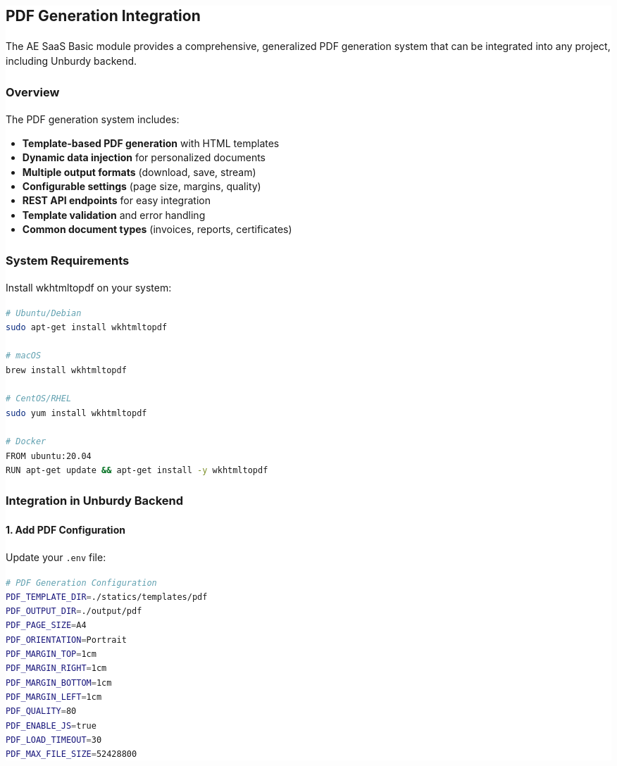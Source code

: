 
## PDF Generation Integration

The AE SaaS Basic module provides a comprehensive, generalized PDF generation system that can be integrated into any project, including Unburdy backend.

### Overview

The PDF generation system includes:
- **Template-based PDF generation** with HTML templates
- **Dynamic data injection** for personalized documents
- **Multiple output formats** (download, save, stream)
- **Configurable settings** (page size, margins, quality)
- **REST API endpoints** for easy integration
- **Template validation** and error handling
- **Common document types** (invoices, reports, certificates)

### System Requirements

Install wkhtmltopdf on your system:

```bash
# Ubuntu/Debian
sudo apt-get install wkhtmltopdf

# macOS
brew install wkhtmltopdf

# CentOS/RHEL
sudo yum install wkhtmltopdf

# Docker
FROM ubuntu:20.04
RUN apt-get update && apt-get install -y wkhtmltopdf
```

### Integration in Unburdy Backend

#### 1. Add PDF Configuration

Update your `.env` file:

```bash
# PDF Generation Configuration
PDF_TEMPLATE_DIR=./statics/templates/pdf
PDF_OUTPUT_DIR=./output/pdf
PDF_PAGE_SIZE=A4
PDF_ORIENTATION=Portrait
PDF_MARGIN_TOP=1cm
PDF_MARGIN_RIGHT=1cm
PDF_MARGIN_BOTTOM=1cm
PDF_MARGIN_LEFT=1cm
PDF_QUALITY=80
PDF_ENABLE_JS=true
PDF_LOAD_TIMEOUT=30
PDF_MAX_FILE_SIZE=52428800
```
